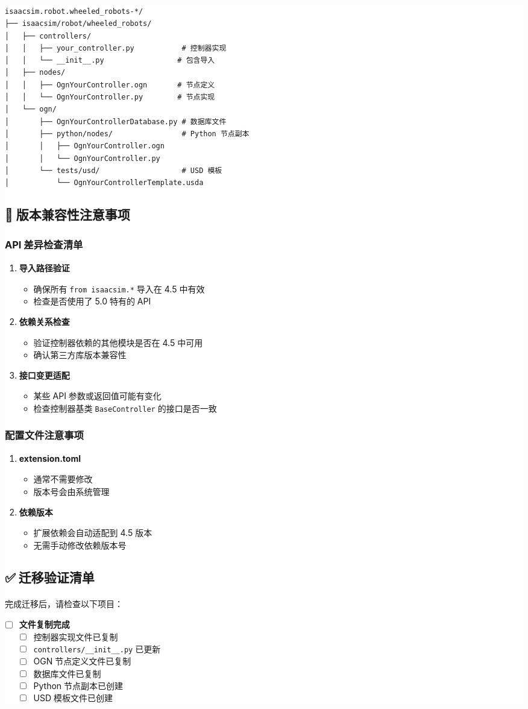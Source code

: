 ```
isaacsim.robot.wheeled_robots-*/
├── isaacsim/robot/wheeled_robots/
│   ├── controllers/
│   │   ├── your_controller.py           # 控制器实现
│   │   └── __init__.py                 # 包含导入
│   ├── nodes/
│   │   ├── OgnYourController.ogn       # 节点定义
│   │   └── OgnYourController.py        # 节点实现
│   └── ogn/
│       ├── OgnYourControllerDatabase.py # 数据库文件
│       ├── python/nodes/                # Python 节点副本
│       │   ├── OgnYourController.ogn
│       │   └── OgnYourController.py
│       └── tests/usd/                   # USD 模板
│           └── OgnYourControllerTemplate.usda
```

## 📝 版本兼容性注意事项

### API 差异检查清单

1. **导入路径验证**
   - 确保所有 `from isaacsim.*` 导入在 4.5 中有效
   - 检查是否使用了 5.0 特有的 API

2. **依赖关系检查**
   - 验证控制器依赖的其他模块是否在 4.5 中可用
   - 确认第三方库版本兼容性

3. **接口变更适配**
   - 某些 API 参数或返回值可能有变化
   - 检查控制器基类 `BaseController` 的接口是否一致

### 配置文件注意事项

1. **extension.toml**
   - 通常不需要修改
   - 版本号会由系统管理

2. **依赖版本**
   - 扩展依赖会自动适配到 4.5 版本
   - 无需手动修改依赖版本号

## ✅ 迁移验证清单

完成迁移后，请检查以下项目：

- [ ] **文件复制完成**
  - [ ] 控制器实现文件已复制
  - [ ] `controllers/__init__.py` 已更新
  - [ ] OGN 节点定义文件已复制
  - [ ] 数据库文件已复制
  - [ ] Python 节点副本已创建
  - [ ] USD 模板文件已创建
